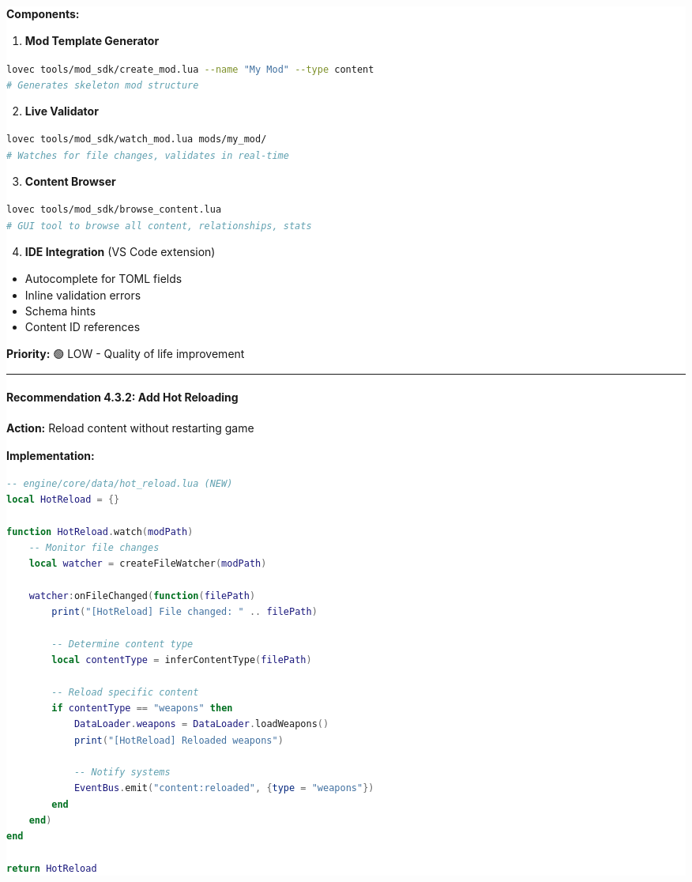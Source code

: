 **Components:**
1. **Mod Template Generator**
```bash
lovec tools/mod_sdk/create_mod.lua --name "My Mod" --type content
# Generates skeleton mod structure
```

2. **Live Validator**
```bash
lovec tools/mod_sdk/watch_mod.lua mods/my_mod/
# Watches for file changes, validates in real-time
```

3. **Content Browser**
```bash
lovec tools/mod_sdk/browse_content.lua
# GUI tool to browse all content, relationships, stats
```

4. **IDE Integration** (VS Code extension)
- Autocomplete for TOML fields
- Inline validation errors
- Schema hints
- Content ID references

**Priority:** 🟢 LOW - Quality of life improvement

---

#### Recommendation 4.3.2: Add Hot Reloading

**Action:** Reload content without restarting game

**Implementation:**
```lua
-- engine/core/data/hot_reload.lua (NEW)
local HotReload = {}

function HotReload.watch(modPath)
    -- Monitor file changes
    local watcher = createFileWatcher(modPath)
    
    watcher:onFileChanged(function(filePath)
        print("[HotReload] File changed: " .. filePath)
        
        -- Determine content type
        local contentType = inferContentType(filePath)
        
        -- Reload specific content
        if contentType == "weapons" then
            DataLoader.weapons = DataLoader.loadWeapons()
            print("[HotReload] Reloaded weapons")
            
            -- Notify systems
            EventBus.emit("content:reloaded", {type = "weapons"})
        end
    end)
end

return HotReload
```
